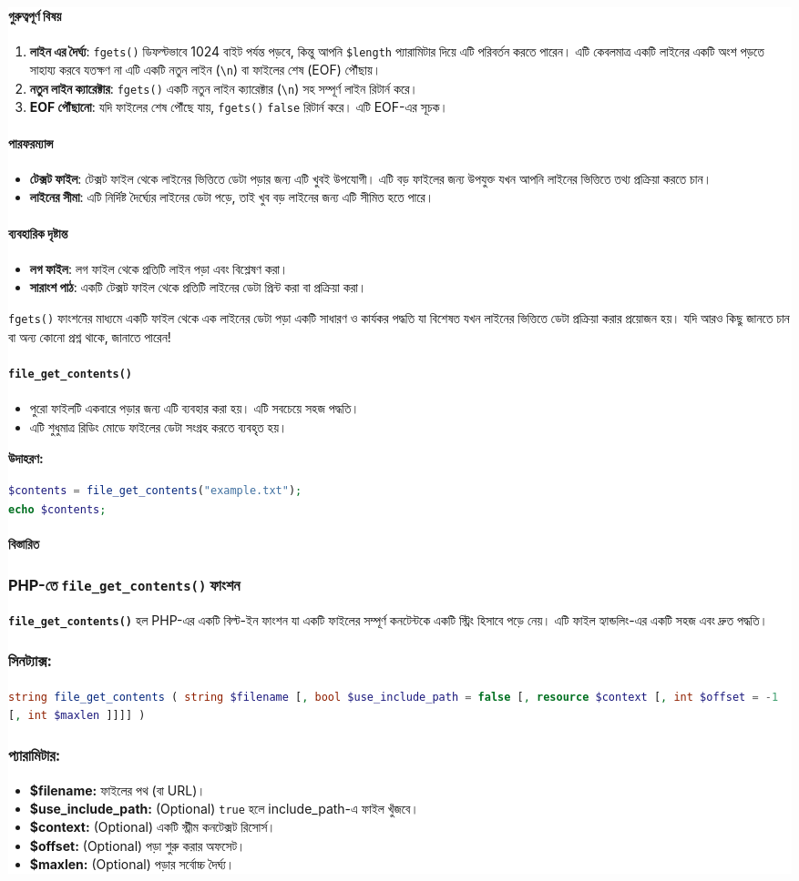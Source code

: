 #### গুরুত্বপূর্ণ বিষয়

1. **লাইন এর দৈর্ঘ্য**: `fgets()` ডিফল্টভাবে 1024 বাইট পর্যন্ত পড়বে, কিন্তু আপনি `$length` প্যারামিটার দিয়ে এটি পরিবর্তন করতে পারেন। এটি কেবলমাত্র একটি লাইনের একটি অংশ পড়তে সাহায্য করবে যতক্ষণ না এটি একটি নতুন লাইন (`\n`) বা ফাইলের শেষ (EOF) পৌঁছায়।
2. **নতুন লাইন ক্যারেক্টার**: `fgets()` একটি নতুন লাইন ক্যারেক্টার (`\n`) সহ সম্পূর্ণ লাইন রিটার্ন করে।
3. **EOF পৌঁছানো**: যদি ফাইলের শেষ পৌঁছে যায়, `fgets()` `false` রিটার্ন করে। এটি EOF-এর সূচক।

#### পারফরম্যান্স

- **টেক্সট ফাইল**: টেক্সট ফাইল থেকে লাইনের ভিত্তিতে ডেটা পড়ার জন্য এটি খুবই উপযোগী। এটি বড় ফাইলের জন্য উপযুক্ত যখন আপনি লাইনের ভিত্তিতে তথ্য প্রক্রিয়া করতে চান।
- **লাইনের সীমা**: এটি নির্দিষ্ট দৈর্ঘ্যের লাইনের ডেটা পড়ে, তাই খুব বড় লাইনের জন্য এটি সীমিত হতে পারে।

#### ব্যবহারিক দৃষ্টান্ত

- **লগ ফাইল**: লগ ফাইল থেকে প্রতিটি লাইন পড়া এবং বিশ্লেষণ করা।
- **সারাংশ পাঠ**: একটি টেক্সট ফাইল থেকে প্রতিটি লাইনের ডেটা প্রিন্ট করা বা প্রক্রিয়া করা।

`fgets()` ফাংশনের মাধ্যমে একটি ফাইল থেকে এক লাইনের ডেটা পড়া একটি সাধারণ ও কার্যকর পদ্ধতি যা বিশেষত যখন লাইনের ভিত্তিতে ডেটা প্রক্রিয়া করার প্রয়োজন হয়। যদি আরও কিছু জানতে চান বা অন্য কোনো প্রশ্ন থাকে, জানাতে পারেন!

#### `file_get_contents()`
- পুরো ফাইলটি একবারে পড়ার জন্য এটি ব্যবহার করা হয়। এটি সবচেয়ে সহজ পদ্ধতি।
- এটি শুধুমাত্র রিডিং মোডে ফাইলের ডেটা সংগ্রহ করতে ব্যবহৃত হয়।

**উদাহরণ:**
```php
$contents = file_get_contents("example.txt");
echo $contents;
```

#### বিস্তারিত
### PHP-তে `file_get_contents()` ফাংশন

**`file_get_contents()`** হল PHP-এর একটি বিল্ট-ইন ফাংশন যা একটি ফাইলের সম্পূর্ণ কনটেন্টকে একটি স্ট্রিং হিসাবে পড়ে নেয়। এটি ফাইল হ্যান্ডলিং-এর একটি সহজ এবং দ্রুত পদ্ধতি।

### সিনট্যাক্স:

```php
string file_get_contents ( string $filename [, bool $use_include_path = false [, resource $context [, int $offset = -1 [, int $maxlen ]]]] )
```

### প্যারামিটার:
* **$filename:** ফাইলের পথ (বা URL)।
* **$use_include_path:** (Optional) `true` হলে include_path-এ ফাইল খুঁজবে।
* **$context:** (Optional) একটি স্ট্রীম কনটেক্সট রিসোর্স।
* **$offset:** (Optional) পড়া শুরু করার অফসেট।
* **$maxlen:** (Optional) পড়ার সর্বোচ্চ দৈর্ঘ্য।

